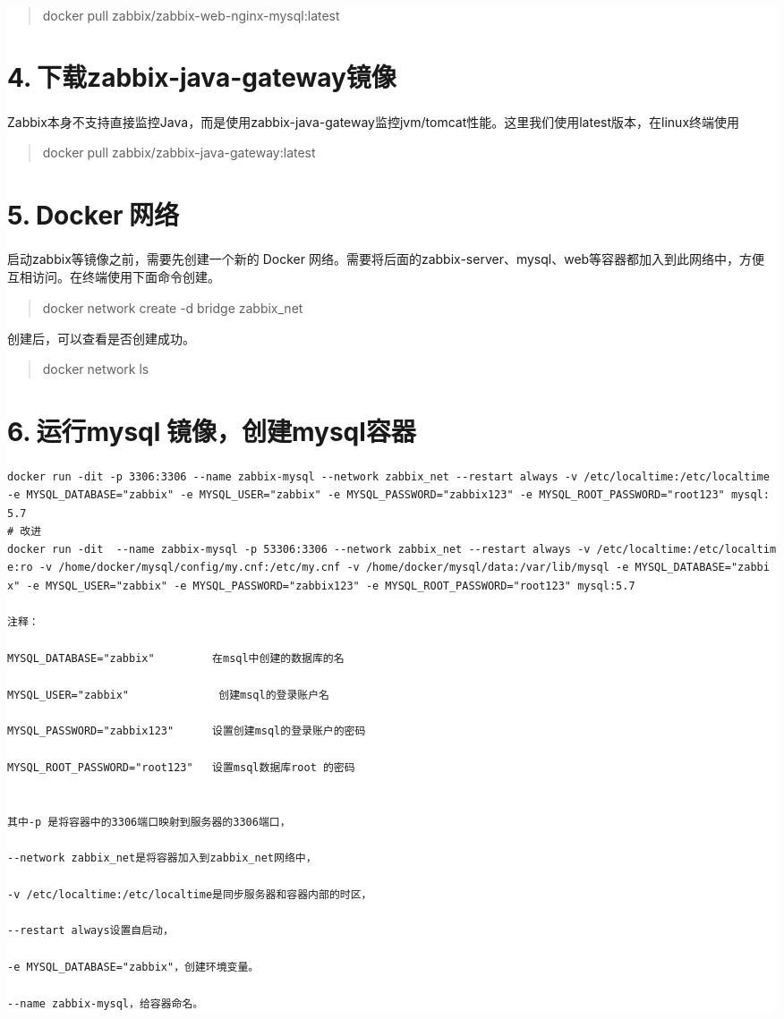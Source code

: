 > docker pull zabbix/zabbix-web-nginx-mysql:latest
# 4.  下载zabbix-java-gateway镜像
Zabbix本身不支持直接监控Java，而是使用zabbix-java-gateway监控jvm/tomcat性能。这里我们使用latest版本，在linux终端使用

 >  docker pull zabbix/zabbix-java-gateway:latest

# 5. Docker 网络
启动zabbix等镜像之前，需要先创建一个新的 Docker 网络。需要将后面的zabbix-server、mysql、web等容器都加入到此网络中，方便互相访问。在终端使用下面命令创建。

> docker network create -d bridge zabbix_net

创建后，可以查看是否创建成功。

> docker network ls

# 6. 运行mysql 镜像，创建mysql容器
```
docker run -dit -p 3306:3306 --name zabbix-mysql --network zabbix_net --restart always -v /etc/localtime:/etc/localtime -e MYSQL_DATABASE="zabbix" -e MYSQL_USER="zabbix" -e MYSQL_PASSWORD="zabbix123" -e MYSQL_ROOT_PASSWORD="root123" mysql:5.7
# 改进
docker run -dit  --name zabbix-mysql -p 53306:3306 --network zabbix_net --restart always -v /etc/localtime:/etc/localtime:ro -v /home/docker/mysql/config/my.cnf:/etc/my.cnf -v /home/docker/mysql/data:/var/lib/mysql -e MYSQL_DATABASE="zabbix" -e MYSQL_USER="zabbix" -e MYSQL_PASSWORD="zabbix123" -e MYSQL_ROOT_PASSWORD="root123" mysql:5.7

注释：

MYSQL_DATABASE="zabbix"         在msql中创建的数据库的名

MYSQL_USER="zabbix"              创建msql的登录账户名

MYSQL_PASSWORD="zabbix123"      设置创建msql的登录账户的密码

MYSQL_ROOT_PASSWORD="root123"   设置msql数据库root 的密码


其中-p 是将容器中的3306端口映射到服务器的3306端口，

--network zabbix_net是将容器加入到zabbix_net网络中，

-v /etc/localtime:/etc/localtime是同步服务器和容器内部的时区，

--restart always设置自启动，

-e MYSQL_DATABASE="zabbix"，创建环境变量。

--name zabbix-mysql，给容器命名。

```
